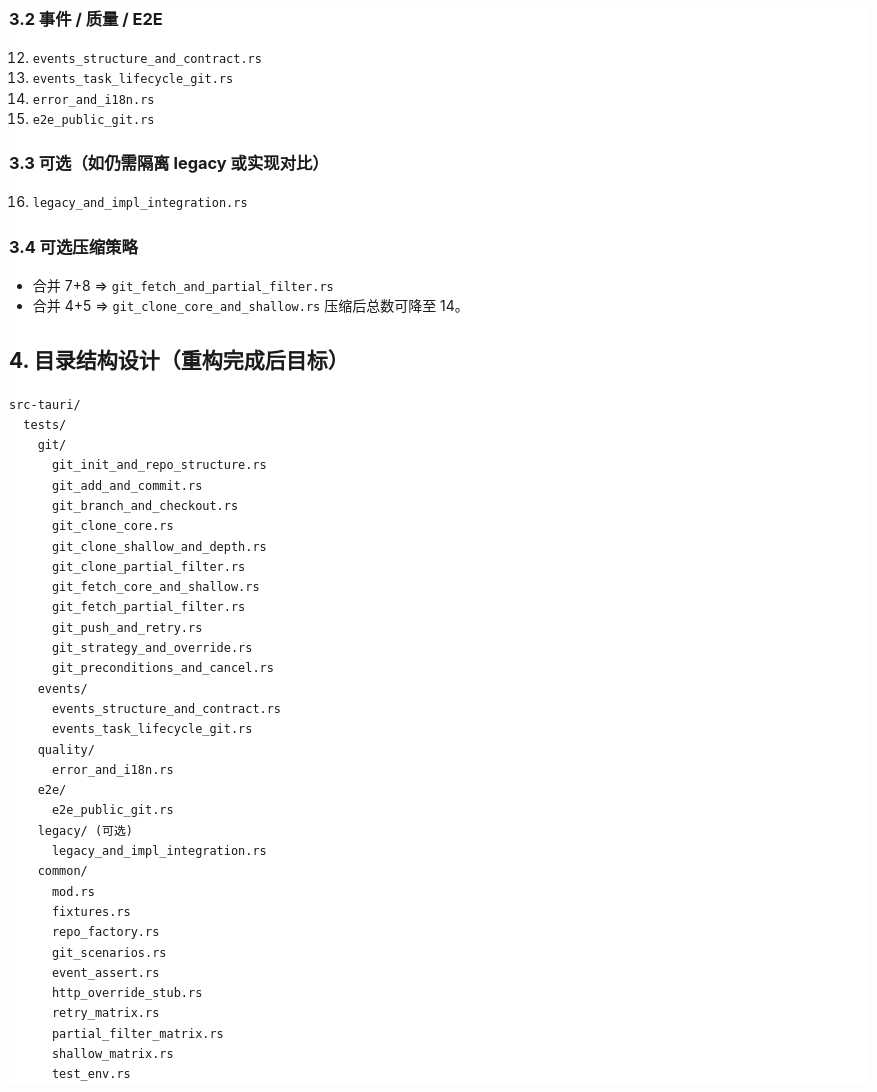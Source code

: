 ### 3.2 事件 / 质量 / E2E
12. `events_structure_and_contract.rs`
13. `events_task_lifecycle_git.rs`
14. `error_and_i18n.rs`
15. `e2e_public_git.rs`

### 3.3 可选（如仍需隔离 legacy 或实现对比）
16. `legacy_and_impl_integration.rs`

### 3.4 可选压缩策略
- 合并 7+8 => `git_fetch_and_partial_filter.rs`
- 合并 4+5 => `git_clone_core_and_shallow.rs`
压缩后总数可降至 14。

## 4. 目录结构设计（重构完成后目标）
```
src-tauri/
  tests/
    git/
      git_init_and_repo_structure.rs
      git_add_and_commit.rs
      git_branch_and_checkout.rs
      git_clone_core.rs
      git_clone_shallow_and_depth.rs
      git_clone_partial_filter.rs
      git_fetch_core_and_shallow.rs
      git_fetch_partial_filter.rs
      git_push_and_retry.rs
      git_strategy_and_override.rs
      git_preconditions_and_cancel.rs
    events/
      events_structure_and_contract.rs
      events_task_lifecycle_git.rs
    quality/
      error_and_i18n.rs
    e2e/
      e2e_public_git.rs
    legacy/ (可选)
      legacy_and_impl_integration.rs
    common/
      mod.rs
      fixtures.rs
      repo_factory.rs
      git_scenarios.rs
      event_assert.rs
      http_override_stub.rs
      retry_matrix.rs
      partial_filter_matrix.rs
      shallow_matrix.rs
      test_env.rs
```

